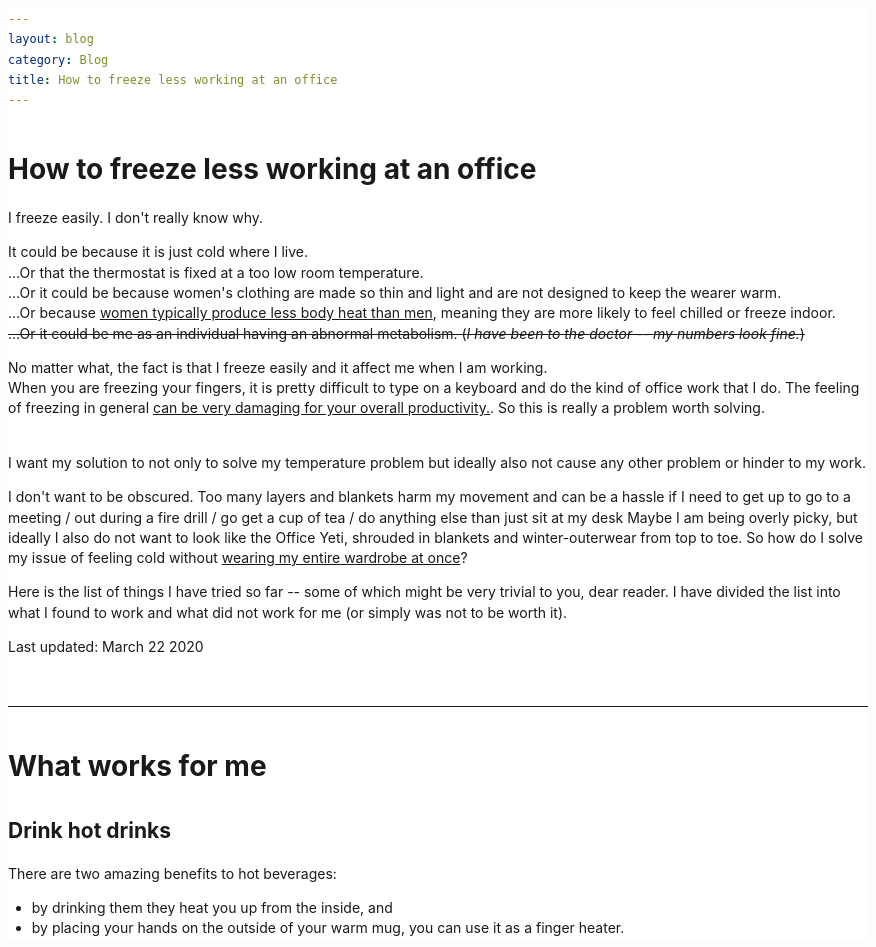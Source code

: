 ```yaml
---
layout: blog
category: Blog
title: How to freeze less working at an office
---
```

# How to freeze less working at an office

I freeze easily. I don't really know why.

It could be because it is just cold where I live.<br>
...Or that the thermostat is fixed at a too low room temperature.<br>
...Or it could be because women's clothing are made so thin and light and are not designed to keep the wearer warm.<br>
...Or because <a href="https://doi.org/10.1152/japplphysiol.00023.2004" target="_blank">women typically produce less body heat than men</a>, meaning they are more likely to feel chilled or freeze indoor.<br>
~~...Or it could be me as an individual having an abnormal metabolism. (*I have been to the doctor -- my numbers look fine.*)~~

No matter what, the fact is that I freeze easily and it affect me when I am working.<br>
When you are freezing your fingers, it is pretty difficult to type on a keyboard and do the kind of office work that I do.
The feeling of freezing in general <a href="https://doi.org/10.1371/journal.pone.0216362" target="_blank">can be very damaging for your overall productivity.</a>. So this is really a problem worth solving.

<br>
I want my solution to not only to solve my temperature problem but ideally also not cause any other problem or hinder to my work.

I don't want to be obscured. Too many layers and blankets harm my movement and can be a hassle if I need to get up to go to a meeting / out during a fire drill / go get a cup of tea / do anything else than just sit at my desk
Maybe I am being overly picky, but ideally I also do not want to look like the Office Yeti, shrouded in blankets and winter-outerwear from top to toe.
So how do I solve my issue of feeling cold without <a href="https://tenor.com/view/friends-matt-le-blanc-joey-tribbiani-could-ibe-wearing-any-more-clothes-gif-4762889" target="_blank">wearing my entire wardrobe at once</a>?


Here is the list of things I have tried so far -- some of which might be very trivial to you, dear reader.
I have divided the list into what I found to work and what did not work for me (or simply was not to be worth it).


Last updated: March 22 2020

<br>

---

# What works for me
## Drink hot drinks
There are two amazing benefits to hot beverages:
- by drinking them they heat you up from the inside, and
- by placing your hands on the outside of your warm mug, you can use it as a finger heater.
